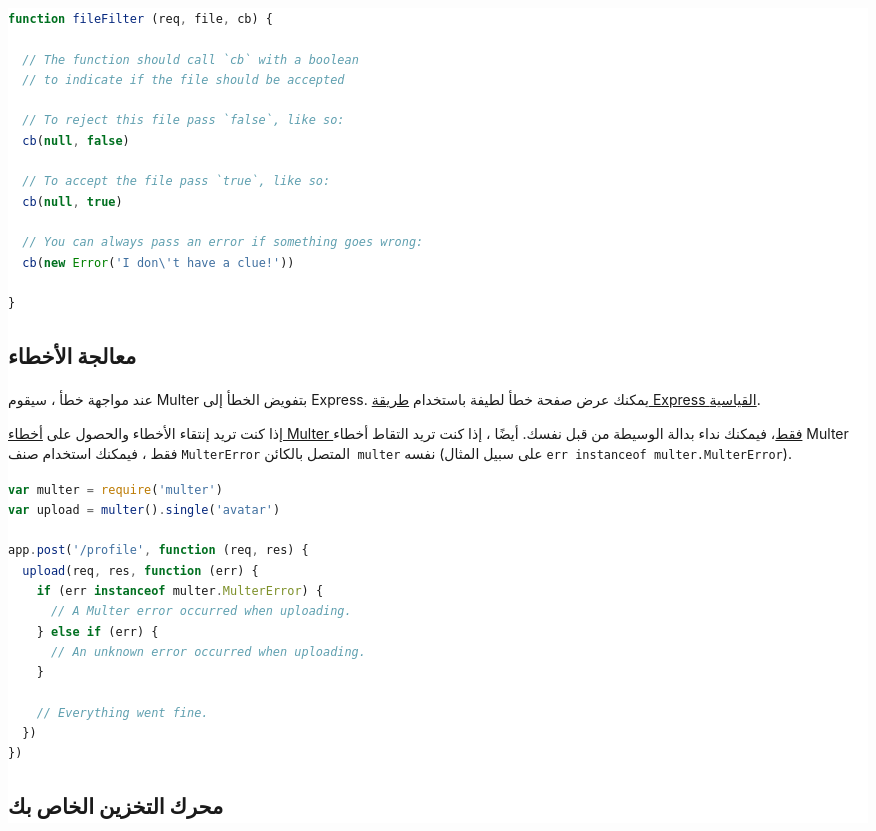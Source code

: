 <div dir='ltr'>

```javascript
function fileFilter (req, file, cb) {

  // The function should call `cb` with a boolean
  // to indicate if the file should be accepted

  // To reject this file pass `false`, like so:
  cb(null, false)

  // To accept the file pass `true`, like so:
  cb(null, true)

  // You can always pass an error if something goes wrong:
  cb(new Error('I don\'t have a clue!'))

}
```

</div>

## معالجة الأخطاء

عند مواجهة خطأ ، سيقوم Multer بتفويض الخطأ إلى Express. يمكنك
عرض صفحة خطأ لطيفة باستخدام [طريقة Express القياسية](http://expressjs.com/guide/error-handling.html).

إذا كنت تريد إنتقاء الأخطاء والحصول على [أخطاء Multer فقط](https://github.com/expressjs/multer/blob/master/lib/multer-error.js)، فيمكنك نداء بدالة الوسيطة من قبل نفسك. أيضًا ، إذا كنت تريد التقاط أخطاء Multer فقط ، فيمكنك استخدام صنف `MulterError` المتصل بالكائن` multer` نفسه (على سبيل المثال `err instanceof multer.MulterError`).

<div dir='ltr'>

```javascript
var multer = require('multer')
var upload = multer().single('avatar')

app.post('/profile', function (req, res) {
  upload(req, res, function (err) {
    if (err instanceof multer.MulterError) {
      // A Multer error occurred when uploading.
    } else if (err) {
      // An unknown error occurred when uploading.
    }

    // Everything went fine.
  })
})
```

</div>

## محرك التخزين الخاص بك

